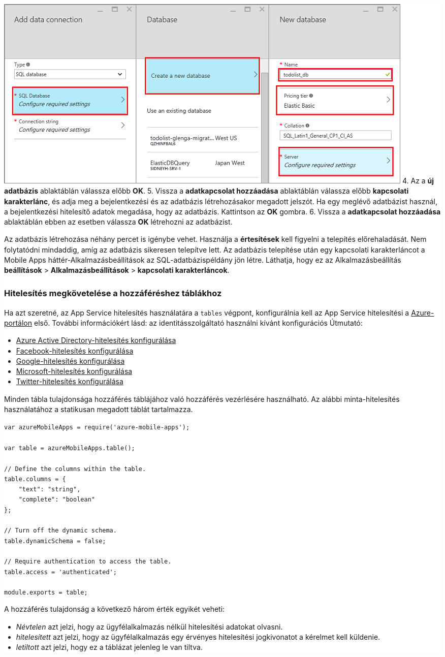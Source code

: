    ![Azure SQL-adatbázis létrehozása][6]
4. Az a **új adatbázis** ablaktáblán válassza előbb **OK**.
5. Vissza a **adatkapcsolat hozzáadása** ablaktáblán válassza előbb **kapcsolati karakterlánc**, és adja meg a bejelentkezési és az adatbázis létrehozásakor megadott jelszót. Ha egy meglévő adatbázist használ, a bejelentkezési hitelesítő adatok megadása, hogy az adatbázis. Kattintson az **OK** gombra.
6. Vissza a **adatkapcsolat hozzáadása** ablaktáblán ebben az esetben válassza **OK** létrehozni az adatbázist.



Az adatbázis létrehozása néhány percet is igénybe vehet. Használja a **értesítések** kell figyelni a telepítés előrehaladását. Nem folytatódni mindaddig, amíg az adatbázis sikeresen telepítve lett. Az adatbázis telepítése után egy kapcsolati karakterláncot a Mobile Apps háttér-Alkalmazásbeállítások az SQL-adatbázispéldány jön létre. Láthatja, hogy ez az Alkalmazásbeállítás **beállítások** > **Alkalmazásbeállítások** > **kapcsolati karakterláncok**.

### <a name="howto-tables-auth"></a>Hitelesítés megkövetelése a hozzáféréshez táblákhoz
Ha azt szeretné, az App Service hitelesítés használatára a `tables` végpont, konfigurálnia kell az App Service hitelesítési a [Azure-portálon] első. További információkért lásd: az identitásszolgáltató használni kívánt konfigurációs Útmutató:

* [Azure Active Directory-hitelesítés konfigurálása]
* [Facebook-hitelesítés konfigurálása]
* [Google-hitelesítés konfigurálása]
* [Microsoft-hitelesítés konfigurálása]
* [Twitter-hitelesítés konfigurálása]

Minden tábla tulajdonsága hozzáférés táblájához való hozzáférés vezérlésére használható. Az alábbi minta-hitelesítés használatához a statikusan megadott táblát tartalmazza.

    var azureMobileApps = require('azure-mobile-apps');

    var table = azureMobileApps.table();

    // Define the columns within the table.
    table.columns = {
        "text": "string",
        "complete": "boolean"
    };

    // Turn off the dynamic schema.
    table.dynamicSchema = false;

    // Require authentication to access the table.
    table.access = 'authenticated';

    module.exports = table;

A hozzáférés tulajdonság a következő három érték egyikét veheti:

* *Névtelen* azt jelzi, hogy az ügyfélalkalmazás nélkül hitelesítési adatokat olvasni.
* *hitelesített* azt jelzi, hogy az ügyfélalkalmazás egy érvényes hitelesítési jogkivonatot a kérelmet kell küldenie.
* *letiltott* azt jelzi, hogy ez a táblázat jelenleg le van tiltva.


[0]: ./media/app-service-mobile-node-backend-how-to-use-server-sdk/npm-init.png
[1]: ./media/app-service-mobile-node-backend-how-to-use-server-sdk/vs2015-new-project.png
[2]: ./media/app-service-mobile-node-backend-how-to-use-server-sdk/vs2015-install-npm.png
[3]: ./media/app-service-mobile-node-backend-how-to-use-server-sdk/sqlexpress-config.png
[4]: ./media/app-service-mobile-node-backend-how-to-use-server-sdk/sqlexpress-authconfig.png
[5]: ./media/app-service-mobile-node-backend-how-to-use-server-sdk/sqlexpress-newuser-1.png
[6]: ./media/app-service-mobile-node-backend-how-to-use-server-sdk/dotnet-backend-create-db.png
[Android ügyfél gyors üzembe helyezés]: app-service-mobile-android-get-started.md
[Apache Cordova ügyfél gyors üzembe helyezés]: app-service-mobile-cordova-get-started.md
[iOS ügyfél gyors üzembe helyezés]: app-service-mobile-ios-get-started.md
[Xamarin.iOS ügyfél gyors üzembe helyezés]: app-service-mobile-xamarin-ios-get-started.md
[Xamarin.Android ügyfél gyors üzembe helyezés]: app-service-mobile-xamarin-android-get-started.md
[Xamarin.Forms-ügyfél gyors üzembe helyezés]: app-service-mobile-xamarin-forms-get-started.md
[A Windows Store ügyfél gyors üzembe helyezés]: app-service-mobile-windows-store-dotnet-get-started.md
[offline adatszinkronizálás]: app-service-mobile-offline-data-sync.md
[Azure Active Directory-hitelesítés konfigurálása]: ../app-service/app-service-mobile-how-to-configure-active-directory-authentication.md
[Facebook-hitelesítés konfigurálása]: ../app-service/app-service-mobile-how-to-configure-facebook-authentication.md
[Google-hitelesítés konfigurálása]: ../app-service/app-service-mobile-how-to-configure-google-authentication.md
[Microsoft-hitelesítés konfigurálása]: ../app-service/app-service-mobile-how-to-configure-microsoft-authentication.md
[Twitter-hitelesítés konfigurálása]: ../app-service/app-service-mobile-how-to-configure-twitter-authentication.md
[Azure App Service telepítési útmutató]: ../app-service/app-service-deploy-local-git.md
[Az Azure App Service figyelése]: ../app-service/web-sites-monitor.md
[Az Azure App Service diagnosztikai naplózás engedélyezése]: ../app-service/web-sites-enable-diagnostic-log.md
[A Visual Studio Azure App Service hibaelhárítása]: ../app-service/web-sites-dotnet-troubleshoot-visual-studio.md
[a csomópont verzió megadása]: ../nodejs-specify-node-version-azure-apps.md
[csomópont modulok használata]: ../nodejs-use-node-modules-azure-apps.md
[Create a new Azure App Service]: ../app-service/
[azure-mobile-apps]: https://www.npmjs.com/package/azure-mobile-apps
[Express]: http://expressjs.com/
[Swagger]: http://swagger.io/
[Azure-portálon]: https://portal.azure.com/
[OData]: http://www.odata.org
[Promise]: https://developer.mozilla.org/en-US/docs/Web/JavaScript/Reference/Global_Objects/Promise
[basicapp mintát a Githubon]: https://github.com/azure/azure-mobile-apps-node/tree/master/samples/basic-app
[todo mintát a Githubon]: https://github.com/azure/azure-mobile-apps-node/tree/master/samples/todo
[minták directory a Githubon]: https://github.com/azure/azure-mobile-apps-node/tree/master/samples
[static-schema sample on GitHub]: https://github.com/azure/azure-mobile-apps-node/tree/master/samples/static-schema
[QueryJS]: https://github.com/Azure/queryjs
[Node.js eszközök 1.1 a Visual Studio]: https://github.com/Microsoft/nodejstools/releases/tag/v1.1-RC.2.1
[mssql Node.js csomag]: https://www.npmjs.com/package/mssql
[Microsoft SQL Server 2014 Express]: http://www.microsoft.com/en-us/server-cloud/Products/sql-server-editions/sql-server-express.aspx
[ExpressJS köztes]: http://expressjs.com/guide/using-middleware.html
[Winston]: https://github.com/winstonjs/winston